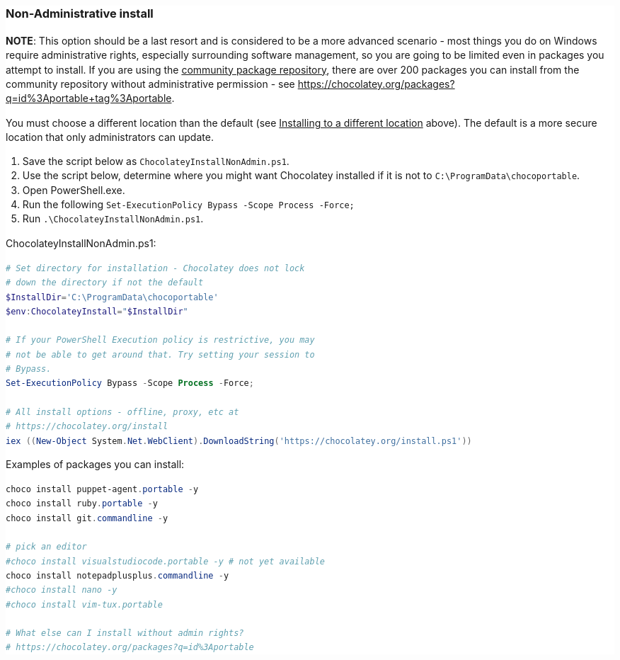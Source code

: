 
### Non-Administrative install

**NOTE**: This option should be a last resort and is considered to be a more advanced scenario - most things you do on Windows require administrative rights, especially surrounding software management, so you are going to be limited even in packages you attempt to install. If you are using the [community package repository](https://chocolatey.org/packages), there are over 200 packages you can install from the community repository without administrative permission - see https://chocolatey.org/packages?q=id%3Aportable+tag%3Aportable.

You must choose a different location than the default (see [Installing to a different location](#installing-to-a-different-location) above). The default is a more secure location that only administrators can update.

1. Save the script below as `ChocolateyInstallNonAdmin.ps1`.
1. Use the script below, determine where you might want Chocolatey installed if it is not to `C:\ProgramData\chocoportable`.
1. Open PowerShell.exe.
1. Run the following `Set-ExecutionPolicy Bypass -Scope Process -Force;`
1. Run `.\ChocolateyInstallNonAdmin.ps1`.

ChocolateyInstallNonAdmin.ps1:

~~~powershell
# Set directory for installation - Chocolatey does not lock
# down the directory if not the default
$InstallDir='C:\ProgramData\chocoportable'
$env:ChocolateyInstall="$InstallDir"

# If your PowerShell Execution policy is restrictive, you may
# not be able to get around that. Try setting your session to
# Bypass.
Set-ExecutionPolicy Bypass -Scope Process -Force;

# All install options - offline, proxy, etc at
# https://chocolatey.org/install
iex ((New-Object System.Net.WebClient).DownloadString('https://chocolatey.org/install.ps1'))
~~~

Examples of packages you can install:

~~~powershell
choco install puppet-agent.portable -y
choco install ruby.portable -y
choco install git.commandline -y

# pick an editor
#choco install visualstudiocode.portable -y # not yet available
choco install notepadplusplus.commandline -y
#choco install nano -y
#choco install vim-tux.portable

# What else can I install without admin rights?
# https://chocolatey.org/packages?q=id%3Aportable
~~~
